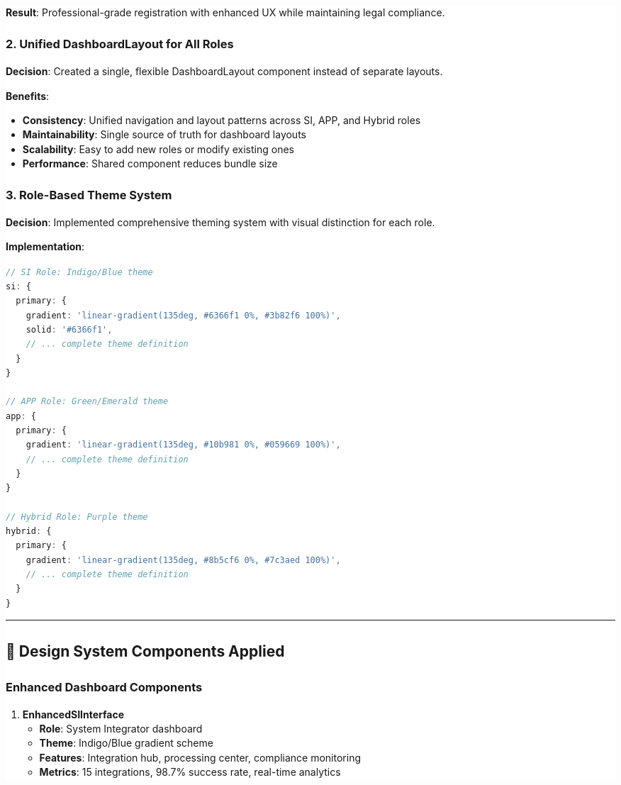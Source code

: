 **Result**: Professional-grade registration with enhanced UX while maintaining legal compliance.

### 2. **Unified DashboardLayout for All Roles**

**Decision**: Created a single, flexible DashboardLayout component instead of separate layouts.

**Benefits**:
- **Consistency**: Unified navigation and layout patterns across SI, APP, and Hybrid roles
- **Maintainability**: Single source of truth for dashboard layouts
- **Scalability**: Easy to add new roles or modify existing ones
- **Performance**: Shared component reduces bundle size

### 3. **Role-Based Theme System**

**Decision**: Implemented comprehensive theming system with visual distinction for each role.

**Implementation**:
```typescript
// SI Role: Indigo/Blue theme
si: {
  primary: {
    gradient: 'linear-gradient(135deg, #6366f1 0%, #3b82f6 100%)',
    solid: '#6366f1',
    // ... complete theme definition
  }
}

// APP Role: Green/Emerald theme  
app: {
  primary: {
    gradient: 'linear-gradient(135deg, #10b981 0%, #059669 100%)',
    // ... complete theme definition
  }
}

// Hybrid Role: Purple theme
hybrid: {
  primary: {
    gradient: 'linear-gradient(135deg, #8b5cf6 0%, #7c3aed 100%)',
    // ... complete theme definition
  }
}
```

---

## 🎨 **Design System Components Applied**

### **Enhanced Dashboard Components**

1. **EnhancedSIInterface**
   - **Role**: System Integrator dashboard
   - **Theme**: Indigo/Blue gradient scheme
   - **Features**: Integration hub, processing center, compliance monitoring
   - **Metrics**: 15 integrations, 98.7% success rate, real-time analytics
